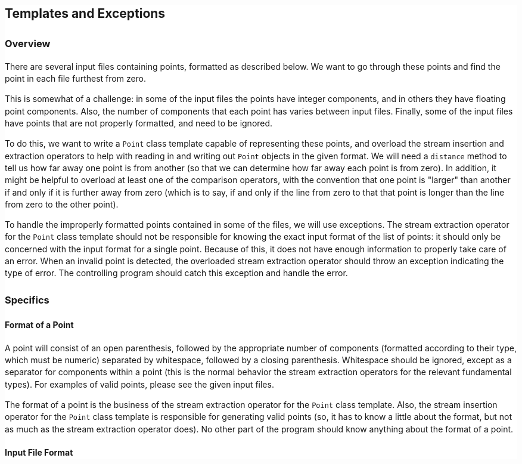 ## Templates and Exceptions

### Overview

There are several input files containing points, formatted as described below.
We want to go through these points and find the point in each file furthest
from zero.

This is somewhat of a challenge: in some of the input files the points have
integer components, and in others they have floating point components.  Also,
the number of components that each point has varies between input files.
Finally, some of the input files have points that are not properly formatted,
and need to be ignored.

To do this, we want to write a `Point` class template capable of representing
these points, and overload the stream insertion and extraction operators to
help with reading in and writing out `Point` objects in the given format.  We
will need a `distance` method to tell us how far away one point is from another
(so that we can determine how far away each point is from zero).  In addition,
it might be helpful to overload at least one of the comparison operators, with
the convention that one point is "larger" than another if and only if it is
further away from zero (which is to say, if and only if the line from zero to
that that point is longer than the line from zero to the other point).

To handle the improperly formatted points contained in some of the files, we
will use exceptions.  The stream extraction operator for the `Point` class
template should not be responsible for knowing the exact input format of the
list of points: it should only be concerned with the input format for a single
point.  Because of this, it does not have enough information to properly take
care of an error.  When an invalid point is detected, the overloaded stream
extraction operator should throw an exception indicating the type of error.
The controlling program should catch this exception and handle the error.


### Specifics

#### Format of a Point

A point will consist of an open parenthesis, followed by the appropriate number
of components (formatted according to their type, which must be numeric)
separated by whitespace, followed by a closing parenthesis.  Whitespace should
be ignored, except as a separator for components within a point (this is the
normal behavior the stream extraction operators for the relevant fundamental
types).  For examples of valid points, please see the given input files.

The format of a point is the business of the stream extraction operator for the
`Point` class template.  Also, the stream insertion operator for the `Point`
class template is responsible for generating valid points (so, it has to know a
little about the format, but not as much as the stream extraction operator
does).  No other part of the program should know anything about the format of a
point.

#### Input File Format
